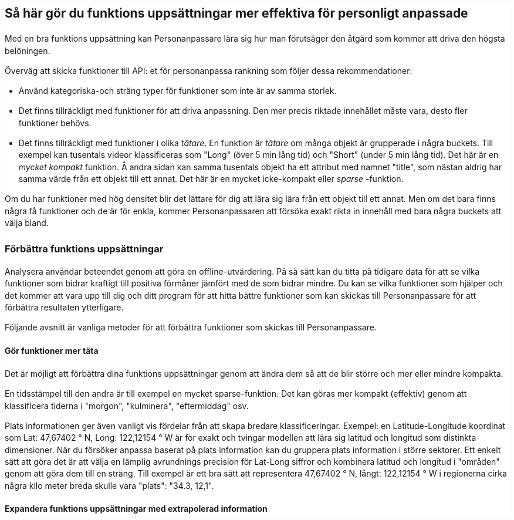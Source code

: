 ## <a name="how-to-make-feature-sets-more-effective-for-personalizer"></a>Så här gör du funktions uppsättningar mer effektiva för personligt anpassade

Med en bra funktions uppsättning kan Personanpassare lära sig hur man förutsäger den åtgärd som kommer att driva den högsta belöningen. 

Överväg att skicka funktioner till API: et för personanpassa rankning som följer dessa rekommendationer:

* Använd kategoriska-och sträng typer för funktioner som inte är av samma storlek. 

* Det finns tillräckligt med funktioner för att driva anpassning. Den mer precis riktade innehållet måste vara, desto fler funktioner behövs.

* Det finns tillräckligt med funktioner i olika *tätare*. En funktion är *tätare* om många objekt är grupperade i några buckets. Till exempel kan tusentals videor klassificeras som "Long" (över 5 min lång tid) och "Short" (under 5 min lång tid). Det här är en *mycket kompakt* funktion. Å andra sidan kan samma tusentals objekt ha ett attribut med namnet "title", som nästan aldrig har samma värde från ett objekt till ett annat. Det här är en mycket icke-kompakt eller *sparse* -funktion.  

Om du har funktioner med hög densitet blir det lättare för dig att lära sig lära från ett objekt till ett annat. Men om det bara finns några få funktioner och de är för enkla, kommer Personanpassaren att försöka exakt rikta in innehåll med bara några buckets att välja bland.

### <a name="improve-feature-sets"></a>Förbättra funktions uppsättningar 

Analysera användar beteendet genom att göra en offline-utvärdering. På så sätt kan du titta på tidigare data för att se vilka funktioner som bidrar kraftigt till positiva förmåner jämfört med de som bidrar mindre. Du kan se vilka funktioner som hjälper och det kommer att vara upp till dig och ditt program för att hitta bättre funktioner som kan skickas till Personanpassare för att förbättra resultaten ytterligare.

Följande avsnitt är vanliga metoder för att förbättra funktioner som skickas till Personanpassare.

#### <a name="make-features-more-dense"></a>Gör funktioner mer täta

Det är möjligt att förbättra dina funktions uppsättningar genom att ändra dem så att de blir större och mer eller mindre kompakta.

En tidsstämpel till den andra är till exempel en mycket sparse-funktion. Det kan göras mer kompakt (effektiv) genom att klassificera tiderna i "morgon", "kulminera", "eftermiddag" osv.

Plats informationen ger även vanligt vis fördelar från att skapa bredare klassificeringar. Exempel: en Latitude-Longitude koordinat som Lat: 47,67402 ° N, Long: 122,12154 ° W är för exakt och tvingar modellen att lära sig latitud och longitud som distinkta dimensioner. När du försöker anpassa baserat på plats information kan du gruppera plats information i större sektorer. Ett enkelt sätt att göra det är att välja en lämplig avrundnings precision för Lat-Long siffror och kombinera latitud och longitud i "områden" genom att göra dem till en sträng. Till exempel är ett bra sätt att representera 47,67402 ° N, långt: 122,12154 ° W i regionerna cirka några kilo meter breda skulle vara "plats": "34.3, 12,1".


#### <a name="expand-feature-sets-with-extrapolated-information"></a>Expandera funktions uppsättningar med extrapolerad information
